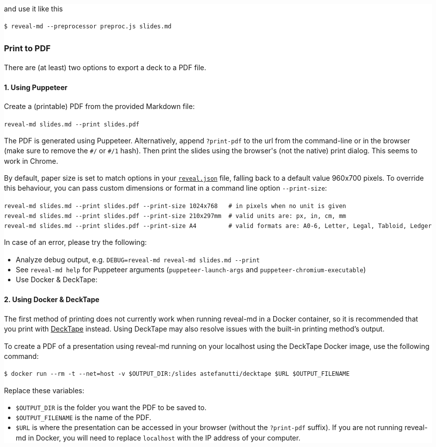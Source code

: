 and use it like this

    $ reveal-md --preprocessor preproc.js slides.md

### Print to PDF

There are (at least) two options to export a deck to a PDF file.

#### 1. Using Puppeteer

Create a (printable) PDF from the provided Markdown file:

    reveal-md slides.md --print slides.pdf

The PDF is generated using Puppeteer. Alternatively, append `?print-pdf` to the url from the command-line or in the
browser (make sure to remove the `#/` or `#/1` hash). Then print the slides using the browser's (not the native) print
dialog. This seems to work in Chrome.

By default, paper size is set to match options in your [`reveal.json`][14] file, falling back to a default value 960x700
pixels. To override this behaviour, you can pass custom dimensions or format in a command line option `--print-size`:

    reveal-md slides.md --print slides.pdf --print-size 1024x768   # in pixels when no unit is given
    reveal-md slides.md --print slides.pdf --print-size 210x297mm  # valid units are: px, in, cm, mm
    reveal-md slides.md --print slides.pdf --print-size A4         # valid formats are: A0-6, Letter, Legal, Tabloid, Ledger

In case of an error, please try the following:

- Analyze debug output, e.g. `DEBUG=reveal-md reveal-md slides.md --print`
- See `reveal-md help` for Puppeteer arguments (`puppeteer-launch-args` and `puppeteer-chromium-executable`)
- Use Docker & DeckTape:

#### 2. Using Docker & DeckTape

The first method of printing does not currently work when running reveal-md in a Docker container, so it is recommended
that you print with [DeckTape][40] instead. Using DeckTape may also resolve issues with the built-in printing method’s
output.

To create a PDF of a presentation using reveal-md running on your localhost using the DeckTape Docker image, use the
following command:

    $ docker run --rm -t --net=host -v $OUTPUT_DIR:/slides astefanutti/decktape $URL $OUTPUT_FILENAME

Replace these variables:

- `$OUTPUT_DIR` is the folder you want the PDF to be saved to.
- `$OUTPUT_FILENAME` is the name of the PDF.
- `$URL` is where the presentation can be accessed in your browser (without the `?print-pdf` suffix). If you are not
  running reveal-md in Docker, you will need to replace `localhost` with the IP address of your computer.


[1]: https://revealjs.com
[2]: http://localhost:1948
[3]: #installation
[4]: #usage
[5]: #revealjs-v4
[6]: #docker
[7]: #features
[8]: #markdown
[9]: #theme
[10]: #highlight-theme
[11]: #custom-slide-separators
[12]: #custom-slide-attributes
[13]: #reveal-md-options
[14]: #revealjs-options
[15]: #speaker-notes
[16]: #yaml-front-matter
[17]: #live-reload
[18]: #custom-scripts
[19]: #custom-css
[20]: #custom-favicon
[21]: #pre-process-markdown
[22]: #print-to-pdf
[23]: #1-using-puppeteer
[24]: #2-using-docker--decktape
[25]: #static-website
[26]: #disable-auto-open-browser
[27]: #directory-listing
[28]: #custom-port
[29]: #custom-template
[30]: #scripts-preprocessors-and-plugins
[31]: #related-projects--alternatives
[32]: #thank-you
[33]: #license
[34]: https://github.com/hakimel/reveal.js/tree/master/css/theme/source
[35]: https://github.com/isagalaev/highlight.js/tree/master/src/styles
[36]: https://revealjs.com/markdown/#slide-attributes
[37]: https://revealjs.com/config/
[38]: https://revealjs.com/speaker-view/
[39]: lib/favicon.ico
[40]: https://github.com/astefanutti/decktape
[41]: https://github.com/isaacs/node-glob
[42]: http://ogp.me
[43]: https://github.com/webpro/reveal-md/blob/master/lib/template/reveal.html
[44]: https://github.com/webpro/reveal-md/blob/master/lib/template/listing.html
[45]: https://github.com/amra/reveal-md-scripts
[46]: https://slides.com/
[47]: https://github.com/jacksingleton/hacker-slides
[48]: https://github.com/hakimel/reveal.js/wiki/Plugins,-Tools-and-Hardware#tools
[49]: https://github.com/yjwen/org-reveal
[50]: https://github.com/gitpitch/gitpitch
[51]: https://csinva.io/blog/misc/reveal_md_enhanced/readme.html
[52]: https://ericmjl.github.io/blog/2020/1/18/create-your-own-auto-publishing-slides-with-reveal-md-and-travis-ci/
[53]: https://mandieq.medium.com/beautiful-presentations-from-markdown-who-knew-it-could-be-so-easy-d279aa7f787a
[54]: https://lacourt.dev/2019/03/12
[55]: https://blog.hanklu.tw/post/2021/use-reveal-md-to-generate-multiple-slides-and-host-them-on-github-page/
[56]: https://github.com/webpro/reveal-md/graphs/contributors
[57]: http://webpro.mit-license.org
[58]: https://github.com/webpro/reveal-md/issues/102#issuecomment-692494366